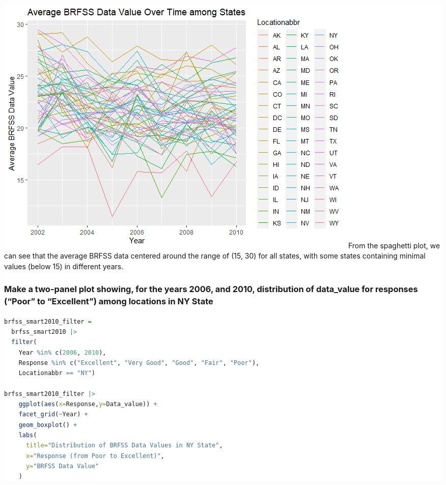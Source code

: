 ``` r
```

![](p8105_hw3_zh2596_files/figure-gfm/unnamed-chunk-9-1.png)
From the spaghetti plot, we can see that the average BRFSS data centered
around the range of (15, 30) for all states, with some states containing
minimal values (below 15) in different years.

### Make a two-panel plot showing, for the years 2006, and 2010, distribution of data_value for responses (“Poor” to “Excellent”) among locations in NY State

``` r
brfss_smart2010_filter =
  brfss_smart2010 |>
  filter(
    Year %in% c(2006, 2010),
    Response %in% c("Excellent", "Very Good", "Good", "Fair", "Poor"),
    Locationabbr == "NY")

brfss_smart2010_filter |>
    ggplot(aes(x=Response,y=Data_value)) +
    facet_grid(~Year) + 
    geom_boxplot() +
    labs(
      title="Distribution of BRFSS Data Values in NY State",
      x="Response (from Poor to Excellent)",
      y="BRFSS Data Value"
    )
```
